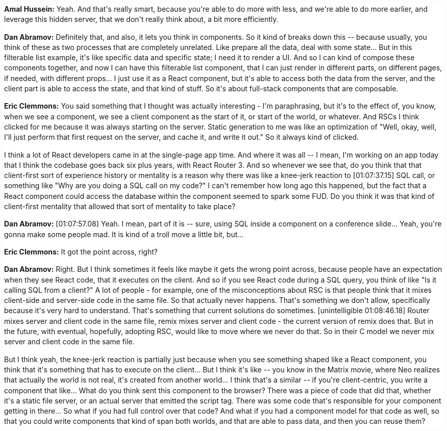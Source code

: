 **Amal Hussein:** Yeah. And that's really smart, because you're able to do more with less, and we're able to do more earlier, and leverage this hidden server, that we don't really think about, a bit more efficiently.

**Dan Abramov:** Definitely that, and also, it lets you think in components. So it kind of breaks down this -- because usually, you think of these as two processes that are completely unrelated. Like prepare all the data, deal with some state... But in this filterable list example, it's like specific data and specific state; I need it to render a UI. And so I can kind of compose these components together, and now I can have this filterable list component, that I can just render in different parts, on different pages, if needed, with different props... I just use it as a React component, but it's able to access both the data from the server, and the client part is able to access the state, and that kind of stuff. So it's about full-stack components that are composable.

**Eric Clemmons:** You said something that I thought was actually interesting - I'm paraphrasing, but it's to the effect of, you know, when we see a component, we see a client component as the start of it, or start of the world, or whatever. And RSCs I think clicked for me because it was always starting on the server. Static generation to me was like an optimization of "Well, okay, well, I'll just perform that first request on the server, and cache it, and write it out." So it always kind of clicked.

I think a lot of React developers came in at the single-page app time. And where it was all -- I mean, I'm working on an app today that I think the codebase goes back six plus years, with React Router 3. And so whenever we see that, do you think that that client-first sort of experience history or mentality is a reason why there was like a knee-jerk reaction to \[01:07:37.15\] SQL call, or something like "Why are you doing a SQL call on my code?" I can't remember how long ago this happened, but the fact that a React component could access the database within the component seemed to spark some FUD. Do you think it was that kind of client-first mentality that allowed that sort of mentality to take place?

**Dan Abramov:** \[01:07:57.08\] Yeah. I mean, part of it is -- sure, using SQL inside a component on a conference slide... Yeah, you're gonna make some people mad. It is kind of a troll move a little bit, but...

**Eric Clemmons:** It got the point across, right?

**Dan Abramov:** Right. But I think sometimes it feels like maybe it gets the wrong point across, because people have an expectation when they see React code, that it executes on the client. And so if you see React code during a SQL query, you think of like "Is it calling SQL from a client?" A lot of people - for example, one of the misconceptions about RSC is that people think that it mixes client-side and server-side code in the same file. So that actually never happens. That's something we don't allow, specifically because it's very hard to understand. That's something that current solutions do sometimes. \[unintelligible 01:08:46.18\] Router mixes server and client code in the same file, remix mixes server and client code - the current version of remix does that. But in the future, with eventual, hopefully, adopting RSC, would like to move where we never do that. So in their C model we never mix server and client code in the same file.

But I think yeah, the knee-jerk reaction is partially just because when you see something shaped like a React component, you think that it's something that has to execute on the client... But I think it's like -- you know in the Matrix movie, where Neo realizes that actually the world is not real, it's created from another world... I think that's a similar -- if you're client-centric, you write a component that like... What do you think sent this component to the browser? There was a piece of code that did that, whether it's a static file server, or an actual server that emitted the script tag. There was some code that's responsible for your component getting in there... So what if you had full control over that code? And what if you had a component model for that code as well, so that you could write components that kind of span both worlds, and that are able to pass data, and then you can reuse them?
